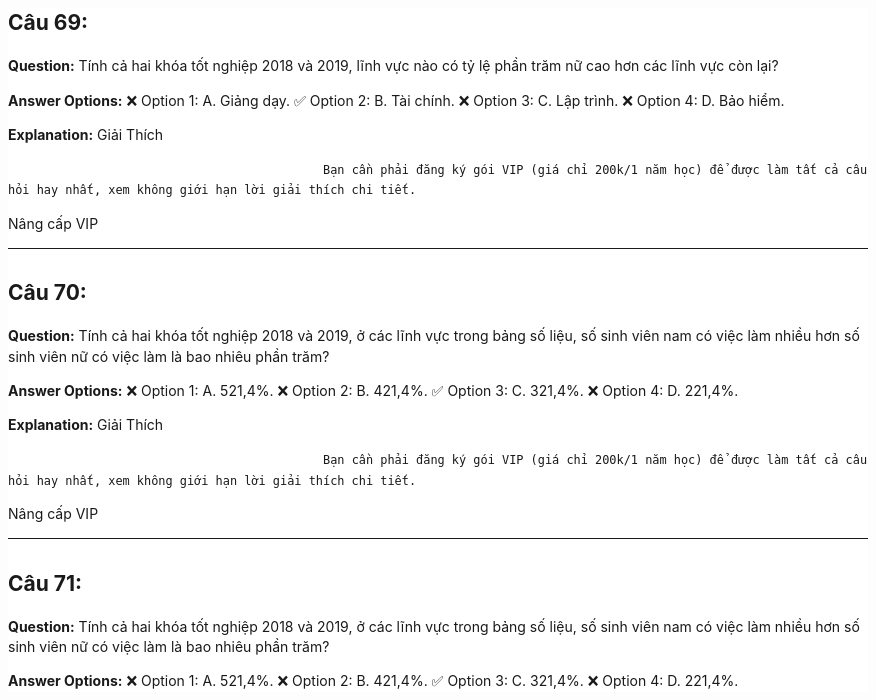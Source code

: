 
## Câu 69:

**Question:** Tính cả hai khóa tốt nghiệp 2018 và 2019, lĩnh vực nào có tỷ lệ phần trăm nữ cao hơn các lĩnh vực còn lại?

**Answer Options:**
❌ Option 1: A. Giảng dạy.
✅ Option 2: B. Tài chính.
❌ Option 3: C. Lập trình.
❌ Option 4: D. Bảo hiểm.

**Explanation:** Giải Thích




                                                Bạn cần phải đăng ký gói VIP (giá chỉ 200k/1 năm học) để được làm tất cả câu hỏi hay nhất, xem không giới hạn lời giải thích chi tiết.
                                            

Nâng cấp VIP

---

## Câu 70:

**Question:** Tính cả hai khóa tốt nghiệp 2018 và 2019, ở các lĩnh vực trong bảng số liệu, số sinh viên nam có việc làm nhiều hơn số sinh viên nữ có việc làm là bao nhiêu phần trăm?

**Answer Options:**
❌ Option 1: A. 521,4%.
❌ Option 2: B. 421,4%.
✅ Option 3: C. 321,4%.
❌ Option 4: D. 221,4%.

**Explanation:** Giải Thích




                                                Bạn cần phải đăng ký gói VIP (giá chỉ 200k/1 năm học) để được làm tất cả câu hỏi hay nhất, xem không giới hạn lời giải thích chi tiết.
                                            

Nâng cấp VIP

---

## Câu 71:

**Question:** Tính cả hai khóa tốt nghiệp 2018 và 2019, ở các lĩnh vực trong bảng số liệu, số sinh viên nam có việc làm nhiều hơn số sinh viên nữ có việc làm là bao nhiêu phần trăm?

**Answer Options:**
❌ Option 1: A. 521,4%.
❌ Option 2: B. 421,4%.
✅ Option 3: C. 321,4%.
❌ Option 4: D. 221,4%.
